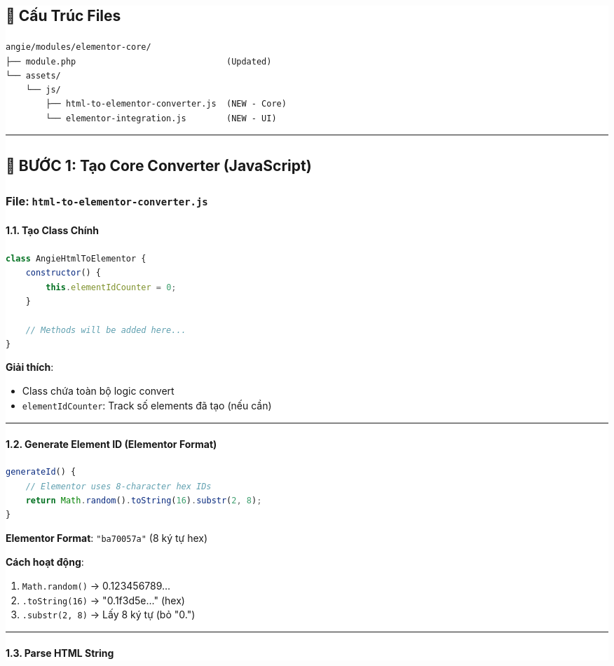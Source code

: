 
## 📂 Cấu Trúc Files

```
angie/modules/elementor-core/
├── module.php                              (Updated)
└── assets/
    └── js/
        ├── html-to-elementor-converter.js  (NEW - Core)
        └── elementor-integration.js        (NEW - UI)
```

---

## 🔧 BƯỚC 1: Tạo Core Converter (JavaScript)

### File: `html-to-elementor-converter.js`

#### 1.1. Tạo Class Chính

```javascript
class AngieHtmlToElementor {
    constructor() {
        this.elementIdCounter = 0;
    }
    
    // Methods will be added here...
}
```

**Giải thích**:
- Class chứa toàn bộ logic convert
- `elementIdCounter`: Track số elements đã tạo (nếu cần)

---

#### 1.2. Generate Element ID (Elementor Format)

```javascript
generateId() {
    // Elementor uses 8-character hex IDs
    return Math.random().toString(16).substr(2, 8);
}
```

**Elementor Format**: `"ba70057a"` (8 ký tự hex)

**Cách hoạt động**:
1. `Math.random()` → 0.123456789...
2. `.toString(16)` → "0.1f3d5e..." (hex)
3. `.substr(2, 8)` → Lấy 8 ký tự (bỏ "0.")

---

#### 1.3. Parse HTML String
